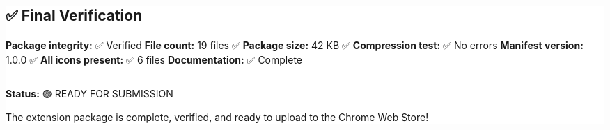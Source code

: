 
## ✅ Final Verification

**Package integrity:** ✅ Verified
**File count:** 19 files ✅
**Package size:** 42 KB ✅
**Compression test:** ✅ No errors
**Manifest version:** 1.0.0 ✅
**All icons present:** ✅ 6 files
**Documentation:** ✅ Complete

---

**Status:** 🟢 READY FOR SUBMISSION

The extension package is complete, verified, and ready to upload to the Chrome Web Store!
